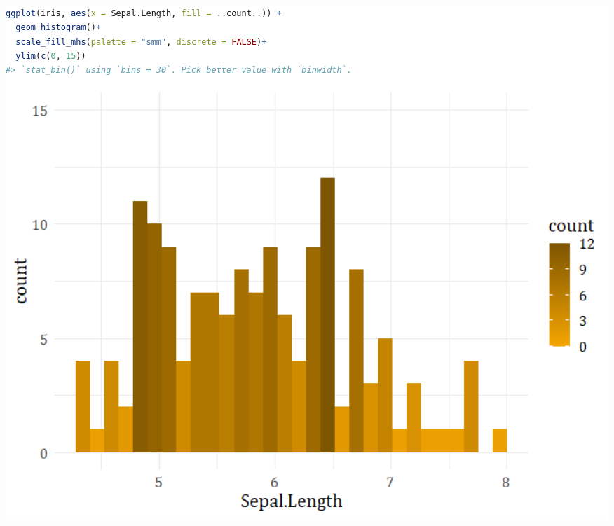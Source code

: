 ``` r
ggplot(iris, aes(x = Sepal.Length, fill = ..count..)) +
  geom_histogram()+
  scale_fill_mhs(palette = "smm", discrete = FALSE)+
  ylim(c(0, 15))
#> `stat_bin()` using `bins = 30`. Pick better value with `binwidth`.
```

<img src="man/figures/README-unnamed-chunk-7-1.png" width="100%" />
